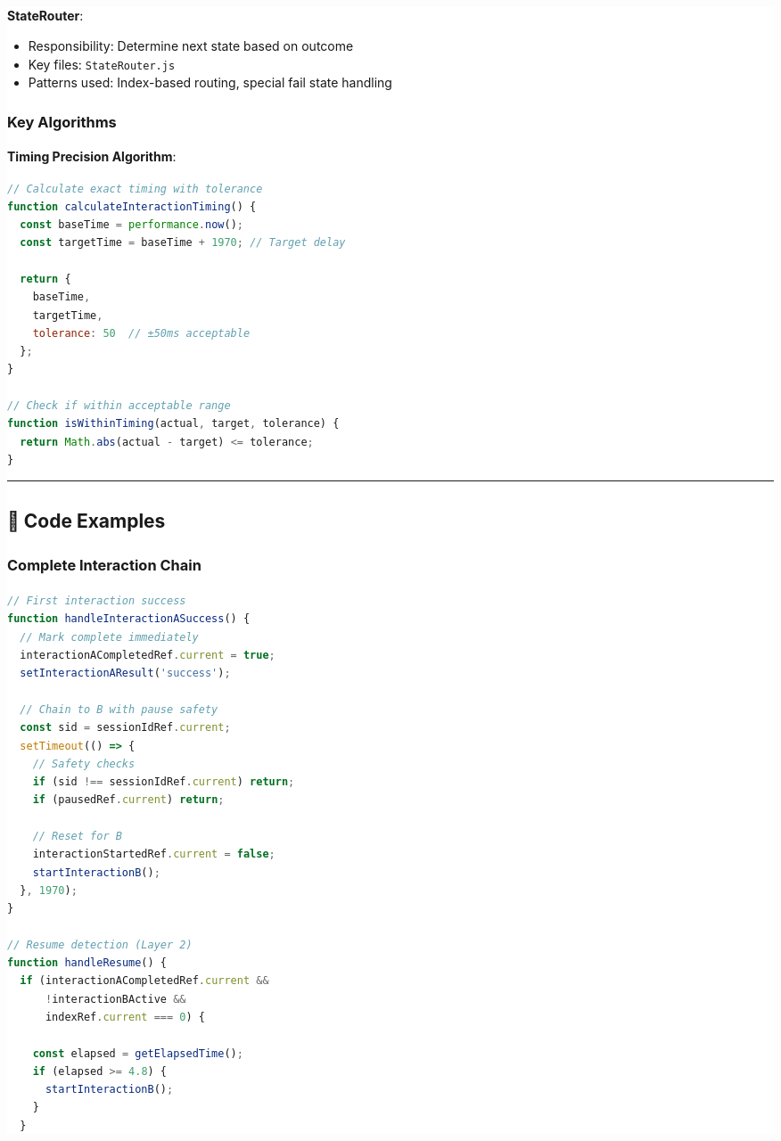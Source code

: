 **StateRouter**:
- Responsibility: Determine next state based on outcome
- Key files: `StateRouter.js`
- Patterns used: Index-based routing, special fail state handling

### Key Algorithms

**Timing Precision Algorithm**:
```javascript
// Calculate exact timing with tolerance
function calculateInteractionTiming() {
  const baseTime = performance.now();
  const targetTime = baseTime + 1970; // Target delay
  
  return {
    baseTime,
    targetTime,
    tolerance: 50  // ±50ms acceptable
  };
}

// Check if within acceptable range
function isWithinTiming(actual, target, tolerance) {
  return Math.abs(actual - target) <= tolerance;
}
```

---

## 📝 Code Examples

### Complete Interaction Chain

```javascript
// First interaction success
function handleInteractionASuccess() {
  // Mark complete immediately
  interactionACompletedRef.current = true;
  setInteractionAResult('success');
  
  // Chain to B with pause safety
  const sid = sessionIdRef.current;
  setTimeout(() => {
    // Safety checks
    if (sid !== sessionIdRef.current) return;
    if (pausedRef.current) return;
    
    // Reset for B
    interactionStartedRef.current = false;
    startInteractionB();
  }, 1970);
}

// Resume detection (Layer 2)
function handleResume() {
  if (interactionACompletedRef.current && 
      !interactionBActive &&
      indexRef.current === 0) {
    
    const elapsed = getElapsedTime();
    if (elapsed >= 4.8) {
      startInteractionB();
    }
  }
```
